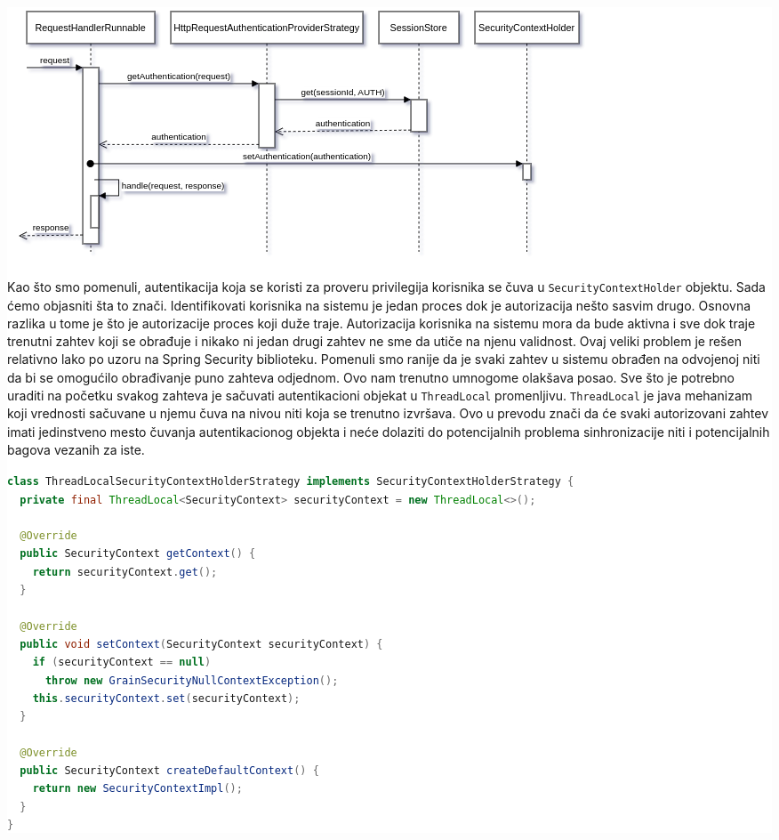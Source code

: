 ![Sekvencijalni dijagram autorizacije](./assets/authorization.png)

Kao što smo pomenuli, autentikacija koja se koristi za proveru privilegija korisnika se čuva u `SecurityContextHolder` objektu. Sada ćemo objasniti šta to znači. Identifikovati korisnika na sistemu je jedan proces dok je autorizacija nešto sasvim drugo. Osnovna razlika u tome je što je autorizacije proces koji duže traje. Autorizacija korisnika na sistemu mora da bude aktivna i sve dok traje trenutni zahtev koji se obrađuje i nikako ni jedan drugi zahtev ne sme da utiče na njenu validnost. Ovaj veliki problem je rešen relativno lako po uzoru na Spring Security biblioteku. Pomenuli smo ranije da je svaki zahtev u sistemu obrađen na odvojenoj niti da bi se omogućilo obrađivanje puno zahteva odjednom. Ovo nam trenutno umnogome olakšava posao. Sve što je potrebno uraditi na početku svakog zahteva je sačuvati autentikacioni objekat u `ThreadLocal` promenljivu. `ThreadLocal` je java mehanizam koji vrednosti sačuvane u njemu čuva na nivou niti koja se trenutno izvršava. Ovo u prevodu znači da će svaki autorizovani zahtev imati jedinstveno mesto čuvanja autentikacionog objekta i neće dolaziti do potencijalnih problema sinhronizacije niti i potencijalnih bagova vezanih za iste.

```java
class ThreadLocalSecurityContextHolderStrategy implements SecurityContextHolderStrategy {
  private final ThreadLocal<SecurityContext> securityContext = new ThreadLocal<>();

  @Override
  public SecurityContext getContext() {
    return securityContext.get();
  }

  @Override
  public void setContext(SecurityContext securityContext) {
    if (securityContext == null)
      throw new GrainSecurityNullContextException();
    this.securityContext.set(securityContext);
  }

  @Override
  public SecurityContext createDefaultContext() {
    return new SecurityContextImpl();
  }
}
```
